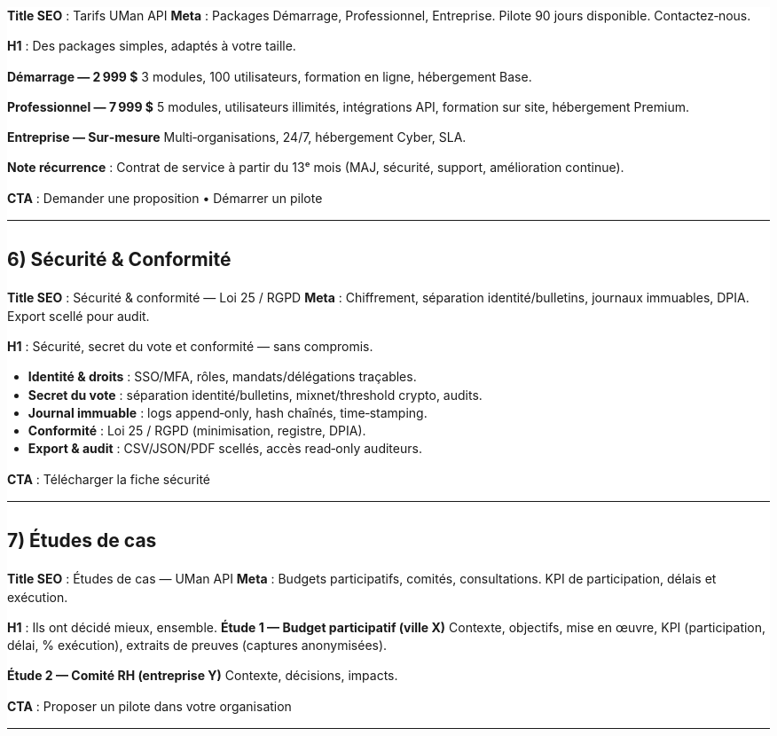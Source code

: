 **Title SEO** : Tarifs UMan API
**Meta** : Packages Démarrage, Professionnel, Entreprise. Pilote 90 jours disponible. Contactez‑nous.

**H1** : Des packages simples, adaptés à votre taille.

**Démarrage — 2 999 \$**
3 modules, 100 utilisateurs, formation en ligne, hébergement Base.

**Professionnel — 7 999 \$**
5 modules, utilisateurs illimités, intégrations API, formation sur site, hébergement Premium.

**Entreprise — Sur‑mesure**
Multi‑organisations, 24/7, hébergement Cyber, SLA.

**Note récurrence** : Contrat de service à partir du 13ᵉ mois (MAJ, sécurité, support, amélioration continue).

**CTA** : Demander une proposition • Démarrer un pilote

---

## 6) Sécurité & Conformité

**Title SEO** : Sécurité & conformité — Loi 25 / RGPD
**Meta** : Chiffrement, séparation identité/bulletins, journaux immuables, DPIA. Export scellé pour audit.

**H1** : Sécurité, secret du vote et conformité — sans compromis.

* **Identité & droits** : SSO/MFA, rôles, mandats/délégations traçables.
* **Secret du vote** : séparation identité/bulletins, mixnet/threshold crypto, audits.
* **Journal immuable** : logs append‑only, hash chaînés, time‑stamping.
* **Conformité** : Loi 25 / RGPD (minimisation, registre, DPIA).
* **Export & audit** : CSV/JSON/PDF scellés, accès read‑only auditeurs.

**CTA** : Télécharger la fiche sécurité

---

## 7) Études de cas

**Title SEO** : Études de cas — UMan API
**Meta** : Budgets participatifs, comités, consultations. KPI de participation, délais et exécution.

**H1** : Ils ont décidé mieux, ensemble.
**Étude 1 — Budget participatif (ville X)**
Contexte, objectifs, mise en œuvre, KPI (participation, délai, % exécution), extraits de preuves (captures anonymisées).

**Étude 2 — Comité RH (entreprise Y)**
Contexte, décisions, impacts.

**CTA** : Proposer un pilote dans votre organisation

---
